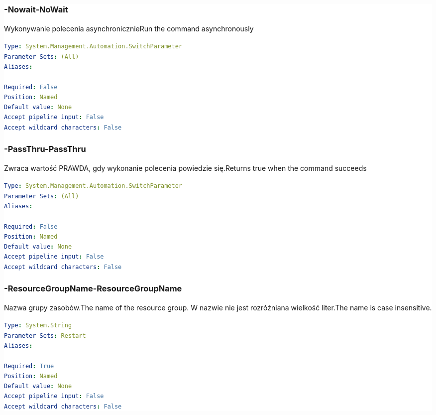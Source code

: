 ### <span data-ttu-id="90cd3-123">-Nowait</span><span class="sxs-lookup"><span data-stu-id="90cd3-123">-NoWait</span></span>
<span data-ttu-id="90cd3-124">Wykonywanie polecenia asynchronicznie</span><span class="sxs-lookup"><span data-stu-id="90cd3-124">Run the command asynchronously</span></span>

```yaml
Type: System.Management.Automation.SwitchParameter
Parameter Sets: (All)
Aliases:

Required: False
Position: Named
Default value: None
Accept pipeline input: False
Accept wildcard characters: False
```

### <span data-ttu-id="90cd3-125">-PassThru</span><span class="sxs-lookup"><span data-stu-id="90cd3-125">-PassThru</span></span>
<span data-ttu-id="90cd3-126">Zwraca wartość PRAWDA, gdy wykonanie polecenia powiedzie się.</span><span class="sxs-lookup"><span data-stu-id="90cd3-126">Returns true when the command succeeds</span></span>

```yaml
Type: System.Management.Automation.SwitchParameter
Parameter Sets: (All)
Aliases:

Required: False
Position: Named
Default value: None
Accept pipeline input: False
Accept wildcard characters: False
```

### <span data-ttu-id="90cd3-127">-ResourceGroupName</span><span class="sxs-lookup"><span data-stu-id="90cd3-127">-ResourceGroupName</span></span>
<span data-ttu-id="90cd3-128">Nazwa grupy zasobów.</span><span class="sxs-lookup"><span data-stu-id="90cd3-128">The name of the resource group.</span></span>
<span data-ttu-id="90cd3-129">W nazwie nie jest rozróżniana wielkość liter.</span><span class="sxs-lookup"><span data-stu-id="90cd3-129">The name is case insensitive.</span></span>

```yaml
Type: System.String
Parameter Sets: Restart
Aliases:

Required: True
Position: Named
Default value: None
Accept pipeline input: False
Accept wildcard characters: False
```
